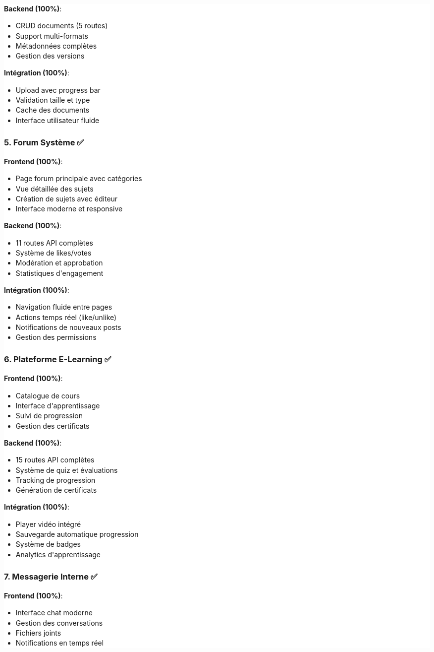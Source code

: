 **Backend (100%)**:
- CRUD documents (5 routes)
- Support multi-formats
- Métadonnées complètes
- Gestion des versions

**Intégration (100%)**:
- Upload avec progress bar
- Validation taille et type
- Cache des documents
- Interface utilisateur fluide

### 5. Forum Système ✅
**Frontend (100%)**:
- Page forum principale avec catégories
- Vue détaillée des sujets
- Création de sujets avec éditeur
- Interface moderne et responsive

**Backend (100%)**:
- 11 routes API complètes
- Système de likes/votes
- Modération et approbation
- Statistiques d'engagement

**Intégration (100%)**:
- Navigation fluide entre pages
- Actions temps réel (like/unlike)
- Notifications de nouveaux posts
- Gestion des permissions

### 6. Plateforme E-Learning ✅
**Frontend (100%)**:
- Catalogue de cours
- Interface d'apprentissage
- Suivi de progression
- Gestion des certificats

**Backend (100%)**:
- 15 routes API complètes
- Système de quiz et évaluations
- Tracking de progression
- Génération de certificats

**Intégration (100%)**:
- Player vidéo intégré
- Sauvegarde automatique progression
- Système de badges
- Analytics d'apprentissage

### 7. Messagerie Interne ✅
**Frontend (100%)**:
- Interface chat moderne
- Gestion des conversations
- Fichiers joints
- Notifications en temps réel
